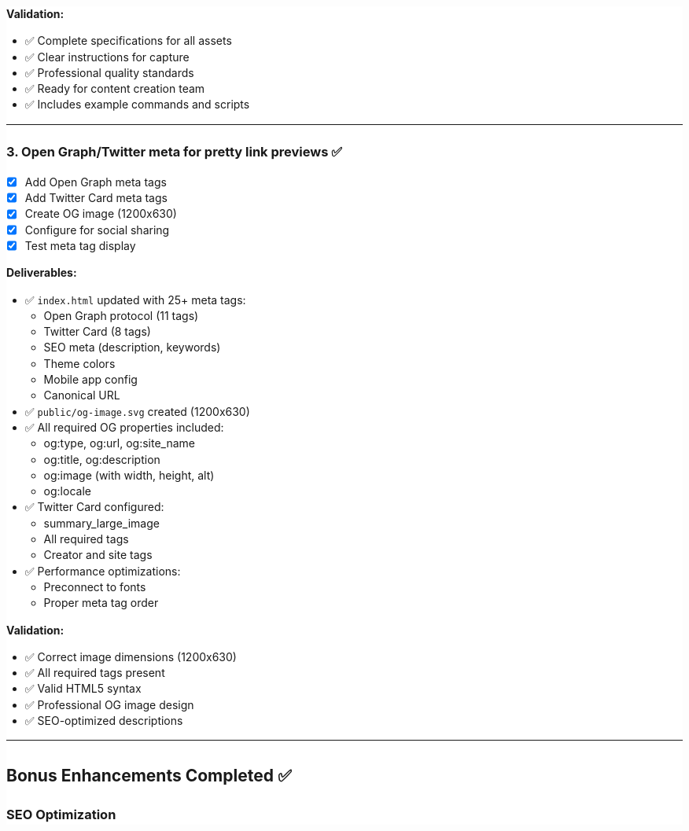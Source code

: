 **Validation:**

- ✅ Complete specifications for all assets
- ✅ Clear instructions for capture
- ✅ Professional quality standards
- ✅ Ready for content creation team
- ✅ Includes example commands and scripts

---

### 3. Open Graph/Twitter meta for pretty link previews ✅

- [x] Add Open Graph meta tags
- [x] Add Twitter Card meta tags
- [x] Create OG image (1200x630)
- [x] Configure for social sharing
- [x] Test meta tag display

**Deliverables:**

- ✅ `index.html` updated with 25+ meta tags:
  - Open Graph protocol (11 tags)
  - Twitter Card (8 tags)
  - SEO meta (description, keywords)
  - Theme colors
  - Mobile app config
  - Canonical URL
- ✅ `public/og-image.svg` created (1200x630)
- ✅ All required OG properties included:
  - og:type, og:url, og:site_name
  - og:title, og:description
  - og:image (with width, height, alt)
  - og:locale
- ✅ Twitter Card configured:
  - summary_large_image
  - All required tags
  - Creator and site tags
- ✅ Performance optimizations:
  - Preconnect to fonts
  - Proper meta tag order

**Validation:**

- ✅ Correct image dimensions (1200x630)
- ✅ All required tags present
- ✅ Valid HTML5 syntax
- ✅ Professional OG image design
- ✅ SEO-optimized descriptions

---

## Bonus Enhancements Completed ✅

### SEO Optimization
